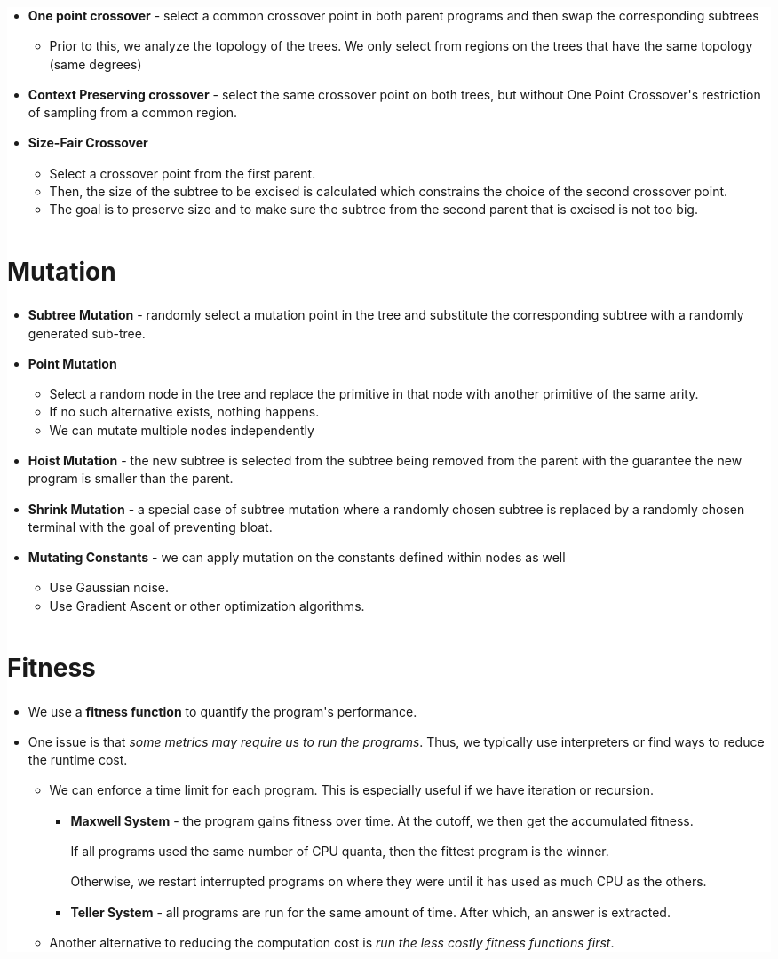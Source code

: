 * **One point crossover** - select a common crossover point in both parent programs and then swap the corresponding subtrees
	* Prior to this, we analyze the topology of the trees. We only select from regions on the trees that have the same topology (same degrees)

* **Context Preserving crossover** - select the same crossover point on both trees, but without One Point Crossover's restriction of sampling from a common region.

* **Size-Fair Crossover** 
	* Select a crossover point from the first parent. 
	* Then, the size of the subtree to be excised is calculated which constrains the choice of the second crossover point. 
	* The goal is to preserve size and to make sure the subtree from the second parent that is excised is not too big.

# Mutation
* **Subtree Mutation** - randomly select a mutation point in the tree and substitute the corresponding subtree with a randomly generated sub-tree.
* **Point Mutation** 
	* Select a random node in the tree and replace the primitive in that node with another primitive of the same arity. 
	* If no such alternative exists, nothing happens.
	* We can mutate multiple nodes independently

* **Hoist Mutation** - the new subtree is selected from the subtree being removed from the parent with the guarantee the new program is smaller than the parent.
* **Shrink Mutation** - a special case of subtree mutation where a randomly chosen subtree is replaced by a randomly chosen terminal with the goal of preventing bloat.

* **Mutating Constants** - we can apply mutation on the constants defined within nodes as well
	* Use Gaussian noise. 
	* Use Gradient Ascent or other optimization algorithms.

# Fitness
* We use a **fitness function** to quantify the program's performance.

* One issue is that *some metrics may require us to run the programs*. Thus, we typically use interpreters or find ways to reduce the runtime cost.
	* We can enforce a time limit for each program. This is especially useful if we have iteration or recursion.
		* **Maxwell System** - the program gains fitness over time. At the cutoff, we then get the accumulated fitness.
		  
		  If all programs used the same number of CPU quanta, then the fittest program is the winner.
		  
		  Otherwise, we restart interrupted programs on where they were until it has used as much CPU as the others.
		* **Teller System** - all programs are run for the same amount of time. After which, an answer is extracted. 
	* Another alternative to reducing the computation cost is *run the less costly fitness functions first*. 
	  